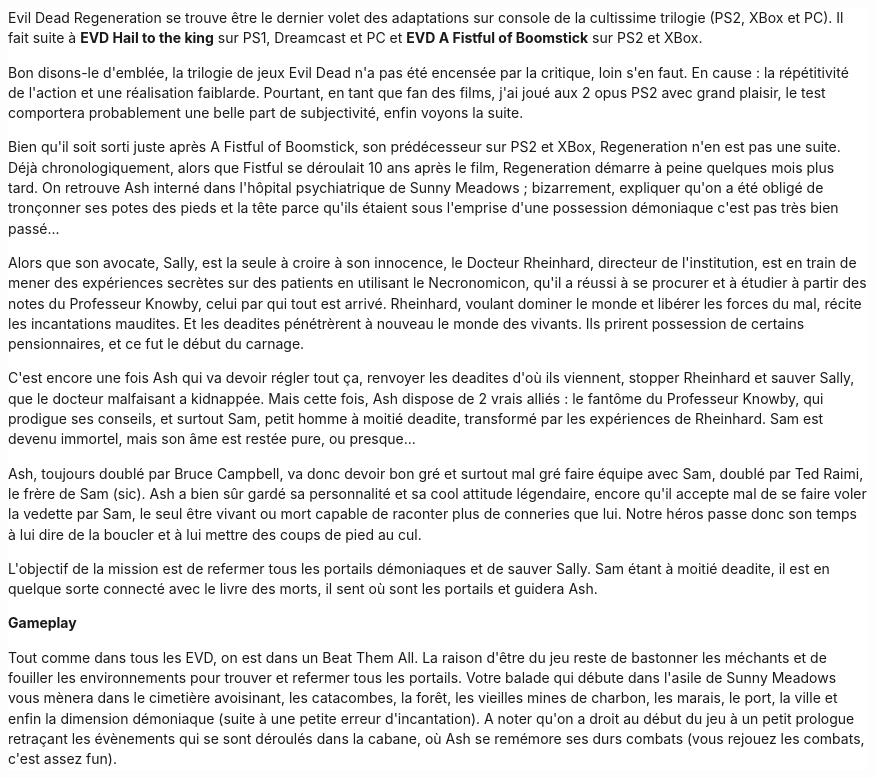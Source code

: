   

Evil Dead Regeneration se trouve être le dernier volet des adaptations sur console de la cultissime trilogie (PS2, XBox et PC). Il fait suite à **EVD Hail to the king** sur PS1, Dreamcast et PC et **EVD A Fistful of Boomstick** sur PS2 et XBox.  

Bon disons-le d'emblée, la trilogie de jeux Evil Dead n'a pas été encensée par la critique, loin s'en faut. En cause : la répétitivité de l'action et une réalisation faiblarde. Pourtant, en tant que fan des films, j'ai joué aux 2 opus PS2 avec grand plaisir, le test comportera probablement une belle part de subjectivité, enfin voyons la suite.   

  

Bien qu'il soit sorti juste après A Fistful of Boomstick, son prédécesseur sur PS2 et XBox, Regeneration n'en est pas une suite. Déjà chronologiquement, alors que Fistful se déroulait 10 ans après le film, Regeneration démarre à peine quelques mois plus tard. On retrouve Ash interné dans l'hôpital psychiatrique de Sunny Meadows ; bizarrement, expliquer qu'on a été obligé de tronçonner ses potes des pieds et la tête parce qu'ils étaient sous l'emprise d'une possession démoniaque c'est pas très bien passé...  

Alors que son avocate, Sally, est la seule à croire à son innocence, le Docteur Rheinhard, directeur de l'institution, est en train de mener des expériences secrètes sur des patients en utilisant le Necronomicon, qu'il a réussi à se procurer et à étudier à partir des notes du Professeur Knowby, celui par qui tout est arrivé. Rheinhard, voulant dominer le monde et libérer les forces du mal, récite les incantations maudites. Et les deadites pénétrèrent à nouveau le monde des vivants. Ils prirent possession de certains pensionnaires, et ce fut le début du carnage.  

  

C'est encore une fois Ash qui va devoir régler tout ça, renvoyer les deadites d'où ils viennent, stopper Rheinhard et sauver Sally, que le docteur malfaisant a kidnappée. Mais cette fois, Ash dispose de 2 vrais alliés : le fantôme du Professeur Knowby, qui prodigue ses conseils, et surtout Sam, petit homme à moitié deadite, transformé par les expériences de Rheinhard. Sam est devenu immortel, mais son âme est restée pure, ou presque...  

Ash, toujours doublé par Bruce Campbell, va donc devoir bon gré et surtout mal gré faire équipe avec Sam, doublé par Ted Raimi, le frère de Sam (sic). Ash a bien sûr gardé sa personnalité et sa cool attitude légendaire, encore qu'il accepte mal de se faire voler la vedette par Sam, le seul être vivant ou mort capable de raconter plus de conneries que lui. Notre héros passe donc son temps à lui dire de la boucler et à lui mettre des coups de pied au cul.  

  

L'objectif de la mission est de refermer tous les portails démoniaques et de sauver Sally. Sam étant à moitié deadite, il est en quelque sorte connecté avec le livre des morts, il sent où sont les portails et guidera Ash.  

  

**Gameplay**  

  

Tout comme dans tous les EVD, on est dans un Beat Them All. La raison d'être du jeu reste de bastonner les méchants et de fouiller les environnements pour trouver et refermer tous les portails. Votre balade qui débute dans l'asile de Sunny Meadows vous mènera dans le cimetière avoisinant, les catacombes, la forêt, les vieilles mines de charbon, les marais, le port, la ville et enfin la dimension démoniaque (suite à une petite erreur d'incantation). A noter qu'on a droit au début du jeu à un petit prologue retraçant les évènements qui se sont déroulés dans la cabane, où Ash se remémore ses durs combats (vous rejouez les combats, c'est assez fun).  
